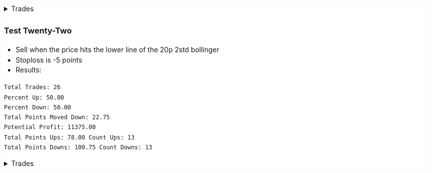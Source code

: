 <details><summary>Trades</summary></details>

### Test Twenty-Two
* Sell when the price hits the lower line of the 20p 2std bollinger
* Stoploss is -5 points
* Results:
```
Total Trades: 26
Percent Up: 50.00
Percent Down: 50.00
Total Points Moved Down: 22.75
Potential Profit: 11375.00
Total Points Ups: 78.00 Count Ups: 13
Total Points Downs: 100.75 Count Downs: 13
```

<details><summary>Trades</summary>

<code>In: 2022-03-23 09:05:00		Out: 2022-03-23 09:07:40		Total Move Down: 6.75</code> <br />
<code>In: 2022-03-24 11:07:00		Out: 2022-03-24 11:10:30		Total Move Down: 6.25</code> <br />
<code>In: 2022-03-24 12:12:00		Out: 2022-03-24 12:20:50		Total Move Down: -6.50</code> <br />
<code>In: 2022-03-25 11:57:00		Out: 2022-03-25 12:01:50		Total Move Down: 4.75</code> <br />
<code>In: 2022-03-28 11:32:00		Out: 2022-03-28 11:44:35		Total Move Down: -8.25</code> <br />
<code>In: 2022-03-29 08:52:00		Out: 2022-03-29 09:01:40		Total Move Down: 4.50</code> <br />
<code>In: 2022-04-06 11:05:00		Out: 2022-04-06 11:08:20		Total Move Down: 18.50</code> <br />
<code>In: 2022-04-06 12:02:00		Out: 2022-04-06 12:20:25		Total Move Down: 14.75</code> <br />
<code>In: 2022-04-08 07:57:00		Out: 2022-04-08 07:59:50		Total Move Down: -4.75</code> <br />
<code>In: 2022-04-08 09:24:00		Out: 2022-04-08 09:48:10		Total Move Down: 3.75</code> <br />
<code>In: 2022-04-28 11:32:00		Out: 2022-04-28 11:38:10		Total Move Down: -2.50</code> <br />
<code>In: 2022-04-28 11:40:00		Out: 2022-04-28 11:45:55		Total Move Down: -7.00</code> <br />
<code>In: 2022-04-28 12:26:00		Out: 2022-04-28 12:34:00		Total Move Down: 12.75</code> <br />
<code>In: 2022-05-03 10:03:00		Out: 2022-05-03 10:09:20		Total Move Down: -4.00</code> <br />
<code>In: 2022-05-04 11:03:00		Out: 2022-05-04 11:05:10		Total Move Down: -10.25</code> <br />
<code>In: 2022-05-04 11:07:00		Out: 2022-05-04 11:07:10		Total Move Down: 4.25</code> <br />
<code>In: 2022-05-04 11:50:00		Out: 2022-05-04 11:50:10		Total Move Down: -4.75</code> <br />
<code>In: 2022-05-06 10:01:00		Out: 2022-05-06 10:04:15		Total Move Down: -4.25</code> <br />
<code>In: 2022-05-16 11:32:00		Out: 2022-05-16 11:45:40		Total Move Down: 5.75</code> <br />
<code>In: 2022-05-17 11:11:00		Out: 2022-05-17 11:11:10		Total Move Down: -2.00</code> <br />
<code>In: 2022-05-19 08:40:00		Out: 2022-05-19 08:44:00		Total Move Down: -11.50</code> <br />
<code>In: 2022-05-19 11:52:00		Out: 2022-05-19 12:01:10		Total Move Down: -7.50</code> <br />
<code>In: 2022-05-24 10:43:00		Out: 2022-05-24 10:46:10		Total Move Down: -4.75</code> <br />
